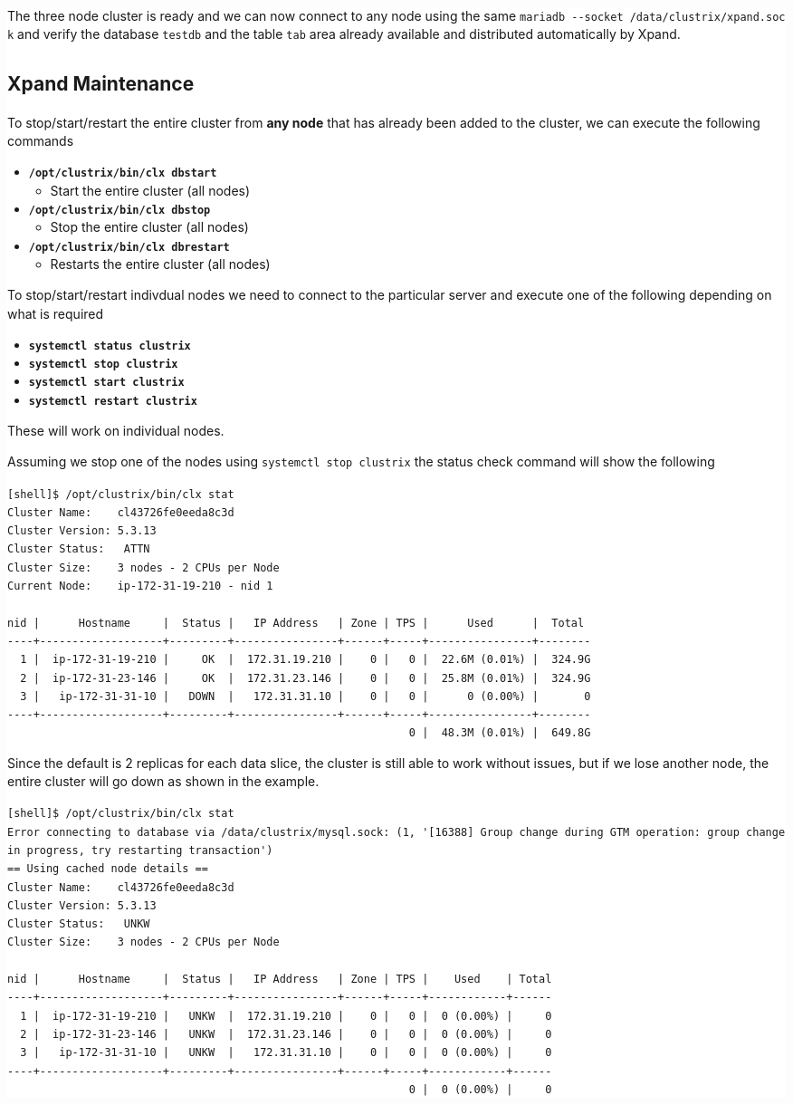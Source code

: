 The three node cluster is ready and we can now connect to any node using the same `mariadb --socket /data/clustrix/xpand.sock` and verify the database `testdb` and the table `tab` area already available and distributed automatically by Xpand.

## Xpand Maintenance

To stop/start/restart the entire cluster from **any node** that has already been added to the cluster, we can execute the following commands

- **`/opt/clustrix/bin/clx dbstart`**
  - Start the entire cluster (all nodes)
- **`/opt/clustrix/bin/clx dbstop`**
  - Stop the entire cluster (all nodes)
- **`/opt/clustrix/bin/clx dbrestart`**
  - Restarts the entire cluster (all nodes)

To stop/start/restart indivdual nodes we need to connect to the particular server and execute one of the following depending on what is required

- **`systemctl status clustrix`**
- **`systemctl stop clustrix`**
- **`systemctl start clustrix`**
- **`systemctl restart clustrix`**

These will work on individual nodes.

Assuming we stop one of the nodes using `systemctl stop clustrix` the status check command will show the following

```txt
[shell]$ /opt/clustrix/bin/clx stat
Cluster Name:    cl43726fe0eeda8c3d
Cluster Version: 5.3.13
Cluster Status:   ATTN
Cluster Size:    3 nodes - 2 CPUs per Node
Current Node:    ip-172-31-19-210 - nid 1

nid |      Hostname     |  Status |   IP Address   | Zone | TPS |      Used      |  Total
----+-------------------+---------+----------------+------+-----+----------------+--------
  1 |  ip-172-31-19-210 |     OK  |  172.31.19.210 |    0 |   0 |  22.6M (0.01%) |  324.9G
  2 |  ip-172-31-23-146 |     OK  |  172.31.23.146 |    0 |   0 |  25.8M (0.01%) |  324.9G
  3 |   ip-172-31-31-10 |   DOWN  |   172.31.31.10 |    0 |   0 |      0 (0.00%) |       0
----+-------------------+---------+----------------+------+-----+----------------+--------
                                                              0 |  48.3M (0.01%) |  649.8G
```

Since the default is 2 replicas for each data slice, the cluster is still able to work without issues, but if we lose another node, the entire cluster will go down as shown in the example.

```txt
[shell]$ /opt/clustrix/bin/clx stat
Error connecting to database via /data/clustrix/mysql.sock: (1, '[16388] Group change during GTM operation: group change in progress, try restarting transaction')
== Using cached node details ==
Cluster Name:    cl43726fe0eeda8c3d
Cluster Version: 5.3.13
Cluster Status:   UNKW
Cluster Size:    3 nodes - 2 CPUs per Node

nid |      Hostname     |  Status |   IP Address   | Zone | TPS |    Used    | Total
----+-------------------+---------+----------------+------+-----+------------+------
  1 |  ip-172-31-19-210 |   UNKW  |  172.31.19.210 |    0 |   0 |  0 (0.00%) |     0
  2 |  ip-172-31-23-146 |   UNKW  |  172.31.23.146 |    0 |   0 |  0 (0.00%) |     0
  3 |   ip-172-31-31-10 |   UNKW  |   172.31.31.10 |    0 |   0 |  0 (0.00%) |     0
----+-------------------+---------+----------------+------+-----+------------+------
                                                              0 |  0 (0.00%) |     0
```
